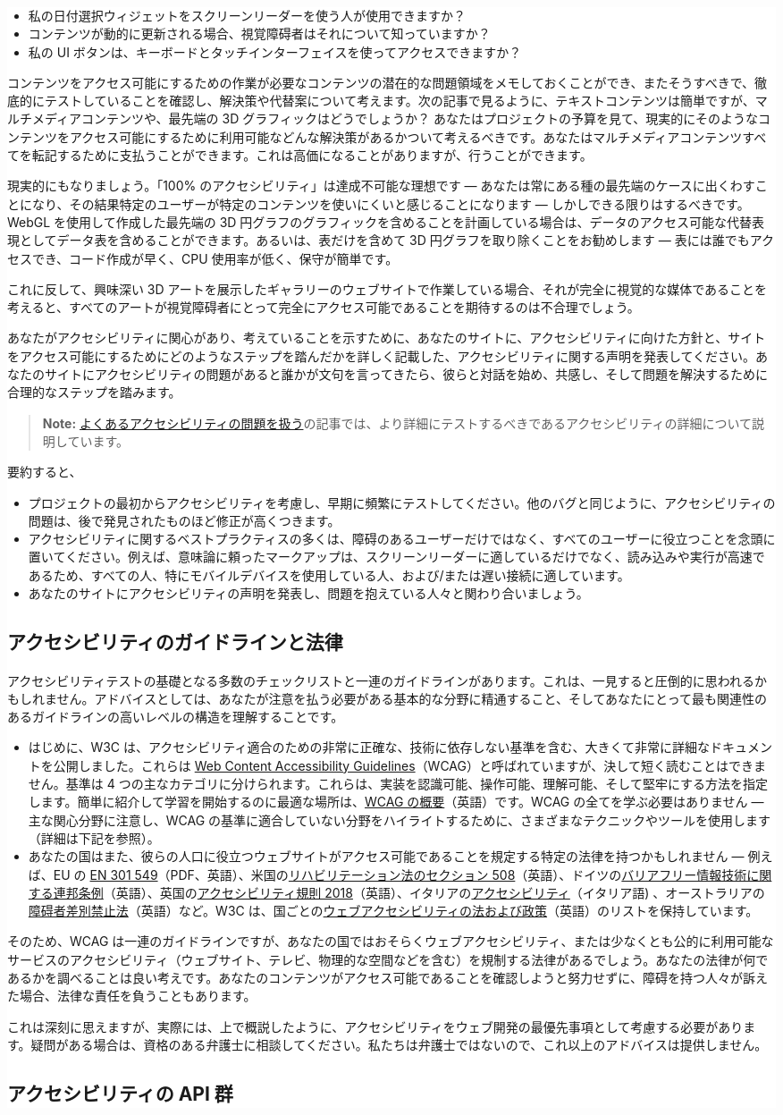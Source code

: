 - 私の日付選択ウィジェットをスクリーンリーダーを使う人が使用できますか？
- コンテンツが動的に更新される場合、視覚障碍者はそれについて知っていますか？
- 私の UI ボタンは、キーボードとタッチインターフェイスを使ってアクセスできますか？

コンテンツをアクセス可能にするための作業が必要なコンテンツの潜在的な問題領域をメモしておくことができ、またそうすべきで、徹底的にテストしていることを確認し、解決策や代替案について考えます。次の記事で見るように、テキストコンテンツは簡単ですが、マルチメディアコンテンツや、最先端の 3D グラフィックはどうでしょうか？ あなたはプロジェクトの予算を見て、現実的にそのようなコンテンツをアクセス可能にするために利用可能などんな解決策があるかついて考えるべきです。あなたはマルチメディアコンテンツすべてを転記するために支払うことができます。これは高価になることがありますが、行うことができます。

現実的にもなりましょう。「100% のアクセシビリティ」は達成不可能な理想です — あなたは常にある種の最先端のケースに出くわすことになり、その結果特定のユーザーが特定のコンテンツを使いにくいと感じることになります — しかしできる限りはするべきです。WebGL を使用して作成した最先端の 3D 円グラフのグラフィックを含めることを計画している場合は、データのアクセス可能な代替表現としてデータ表を含めることができます。あるいは、表だけを含めて 3D 円グラフを取り除くことをお勧めします — 表には誰でもアクセスでき、コード作成が早く、CPU 使用率が低く、保守が簡単です。

これに反して、興味深い 3D アートを展示したギャラリーのウェブサイトで作業している場合、それが完全に視覚的な媒体であることを考えると、すべてのアートが視覚障碍者にとって完全にアクセス可能であることを期待するのは不合理でしょう。

あなたがアクセシビリティに関心があり、考えていることを示すために、あなたのサイトに、アクセシビリティに向けた方針と、サイトをアクセス可能にするためにどのようなステップを踏んだかを詳しく記載した、アクセシビリティに関する声明を発表してください。あなたのサイトにアクセシビリティの問題があると誰かが文句を言ってきたら、彼らと対話を始め、共感し、そして問題を解決するために合理的なステップを踏みます。

> **Note:** [よくあるアクセシビリティの問題を扱う](/ja/docs/Learn/Tools_and_testing/Cross_browser_testing/Accessibility)の記事では、より詳細にテストするべきであるアクセシビリティの詳細について説明しています。

要約すると、

- プロジェクトの最初からアクセシビリティを考慮し、早期に頻繁にテストしてください。他のバグと同じように、アクセシビリティの問題は、後で発見されたものほど修正が高くつきます。
- アクセシビリティに関するベストプラクティスの多くは、障碍のあるユーザーだけではなく、すべてのユーザーに役立つことを念頭に置いてください。例えば、意味論に頼ったマークアップは、スクリーンリーダーに適しているだけでなく、読み込みや実行が高速であるため、すべての人、特にモバイルデバイスを使用している人、および/または遅い接続に適しています。
- あなたのサイトにアクセシビリティの声明を発表し、問題を抱えている人々と関わり合いましょう。

## アクセシビリティのガイドラインと法律

アクセシビリティテストの基礎となる多数のチェックリストと一連のガイドラインがあります。これは、一見すると圧倒的に思われるかもしれません。アドバイスとしては、あなたが注意を払う必要がある基本的な分野に精通すること、そしてあなたにとって最も関連性のあるガイドラインの高いレベルの構造を理解することです。

- はじめに、W3C は、アクセシビリティ適合のための非常に正確な、技術に依存しない基準を含む、大きくて非常に詳細なドキュメントを公開しました。これらは [Web Content Accessibility Guidelines](https://www.w3.org/WAI/intro/wcag.php)（WCAG）と呼ばれていますが、決して短く読むことはできません。基準は 4 つの主なカテゴリに分けられます。これらは、実装を認識可能、操作可能、理解可能、そして堅牢にする方法を指定します。簡単に紹介して学習を開始するのに最適な場所は、[WCAG の概要](https://www.w3.org/WAI/WCAG20/glance/Overview.html)（英語）です。WCAG の全てを学ぶ必要はありません — 主な関心分野に注意し、WCAG の基準に適合していない分野をハイライトするために、さまざまなテクニックやツールを使用します（詳細は下記を参照）。
- あなたの国はまた、彼らの人口に役立つウェブサイトがアクセス可能であることを規定する特定の法律を持つかもしれません — 例えば、EU の [EN 301 549](https://www.etsi.org/deliver/etsi_en/301500_301599/301549/02.01.02_60/en_301549v020102p.pdf)（PDF、英語）、米国の[リハビリテーション法のセクション 508](https://www.section508.gov/content/learn)（英語）、ドイツの[バリアフリー情報技術に関する連邦条例](https://www.einfach-fuer-alle.de/artikel/bitv_english/)（英語）、英国の[アクセシビリティ規則 2018](https://www.legislation.gov.uk/uksi/2018/952/introduction/made)（英語）、イタリアの[アクセシビリティ](https://www.agid.gov.it/it/design-servizi/accessibilita-siti-web)（イタリア語) 、オーストラリアの[障碍者差別禁止法](https://www.humanrights.gov.au/world-wide-web-access-disability-discrimination-act-advisory-notes-ver-41-2014)（英語）など。W3C は、国ごとの[ウェブアクセシビリティの法および政策](https://www.w3.org/WAI/policies/)（英語）のリストを保持しています。

そのため、WCAG は一連のガイドラインですが、あなたの国ではおそらくウェブアクセシビリティ、または少なくとも公的に利用可能なサービスのアクセシビリティ（ウェブサイト、テレビ、物理的な空間などを含む）を規制する法律があるでしょう。あなたの法律が何であるかを調べることは良い考えです。あなたのコンテンツがアクセス可能であることを確認しようと努力せずに、障碍を持つ人々が訴えた場合、法律な責任を負うこともあります。

これは深刻に思えますが、実際には、上で概説したように、アクセシビリティをウェブ開発の最優先事項として考慮する必要があります。疑問がある場合は、資格のある弁護士に相談してください。私たちは弁護士ではないので、これ以上のアドバイスは提供しません。

## アクセシビリティの API 群
